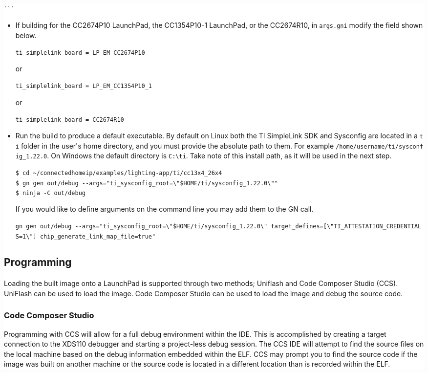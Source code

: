     ```

-   If building for the CC2674P10 LaunchPad, the CC1354P10-1 LaunchPad, or the CC2674R10, in `args.gni` modify the field shown below.
    ```
    ti_simplelink_board = LP_EM_CC2674P10
    ```
    or
    ```
    ti_simplelink_board = LP_EM_CC1354P10_1
    ```
    or
    ```
    ti_simplelink_board = CC2674R10
    ```

-   Run the build to produce a default executable. By default on Linux both the
    TI SimpleLink SDK and Sysconfig are located in a `ti` folder in the user's
    home directory, and you must provide the absolute path to them. For example
    `/home/username/ti/sysconfig_1.22.0`. On Windows the default directory is
    `C:\ti`. Take note of this install path, as it will be used in the next
    step.

    ```
    $ cd ~/connectedhomeip/examples/lighting-app/ti/cc13x4_26x4
    $ gn gen out/debug --args="ti_sysconfig_root=\"$HOME/ti/sysconfig_1.22.0\""
    $ ninja -C out/debug

    ```

    If you would like to define arguments on the command line you may add them
    to the GN call.

    ```
    gn gen out/debug --args="ti_sysconfig_root=\"$HOME/ti/sysconfig_1.22.0\" target_defines=[\"TI_ATTESTATION_CREDENTIALS=1\"] chip_generate_link_map_file=true"

    ```

## Programming

Loading the built image onto a LaunchPad is supported through two methods;
Uniflash and Code Composer Studio (CCS). UniFlash can be used to load the image.
Code Composer Studio can be used to load the image and debug the source code.

### Code Composer Studio

Programming with CCS will allow for a full debug environment within the IDE.
This is accomplished by creating a target connection to the XDS110 debugger and
starting a project-less debug session. The CCS IDE will attempt to find the
source files on the local machine based on the debug information embedded within
the ELF. CCS may prompt you to find the source code if the image was built on
another machine or the source code is located in a different location than is
recorded within the ELF.


[matter]: https://csa-iot.org/all-solutions/matter/
[ccs]: https://www.ti.com/tool/CCSTUDIO
[sysconfig]: https://www.ti.com/tool/SYSCONFIG
[ot_border_router_setup]: https://openthread.io/guides/border-router/build
[uniflash]: https://www.ti.com/tool/download/UNIFLASH